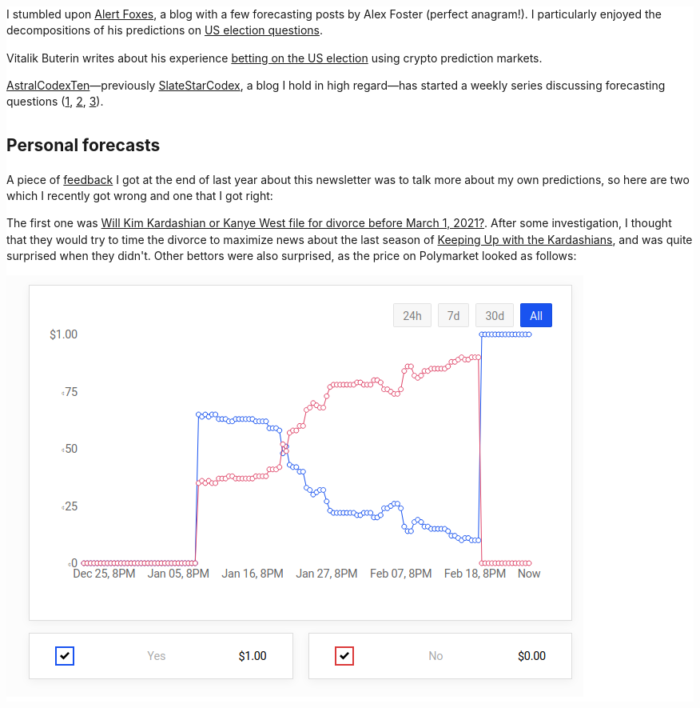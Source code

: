 I stumbled upon [Alert Foxes](https://alertfoxes.com/?cat=3), a blog with a few forecasting posts by Alex Foster (perfect anagram!). I particularly enjoyed the decompositions of his predictions on [US election questions](https://alertfoxes.com/?p=106).

Vitalik Buterin writes about his experience [betting on the US election](https://vitalik.ca/general/2021/02/18/election.html) using crypto prediction markets.

[AstralCodexTen](http://astralcodexten.substack.com/)—previously [SlateStarCodex](https://slatestarcodex.com/), a blog I hold in high regard—has started a weekly series discussing forecasting questions ([1](https://astralcodexten.substack.com/p/metaculus-monday), [2](https://astralcodexten.substack.com/p/metaculus-monday-2821), [3](https://astralcodexten.substack.com/p/mantic-monday-judging-april-covid)).

## Personal forecasts

A piece of [feedback](https://docs.google.com/forms/d/1UxeJ5A3pI4vqSbXaQGNPsOQamVsvEalamlRr78uNzIM/edit) I got at the end of last year about this newsletter was to talk more about my own predictions, so here are two which I recently got wrong and one that I got right:

The first one was [Will Kim Kardashian or Kanye West file for divorce before March 1, 2021?](https://polymarket.com/market/will-kim-kardashian-or-kanye-west-file-for-divorce-before-march-1-2021). After some investigation, I thought that they would try to time the divorce to maximize news about the last season of [Keeping Up with the Kardashians](https://en.wikipedia.org/wiki/Keeping_Up_with_the_Kardashians), and was quite surprised when they didn't. Other bettors were also surprised, as the price on Polymarket looked as follows:

![](.images/774b4090517d6388d27ca42e1c4eeca19c301166.png)
